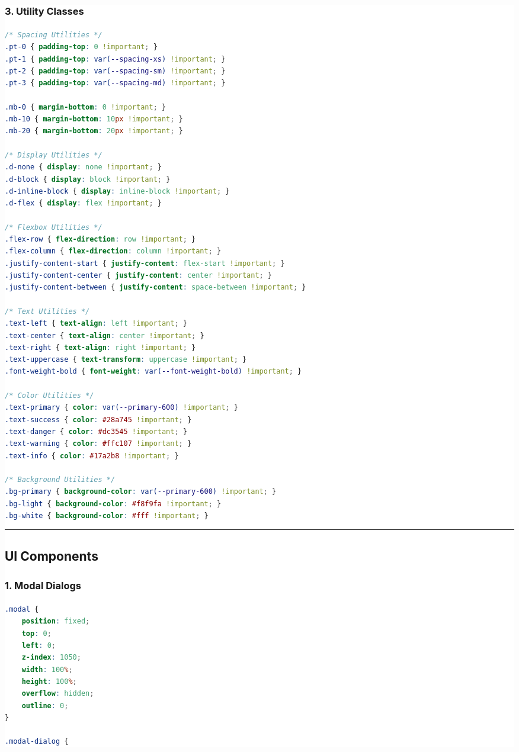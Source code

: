 ### 3. **Utility Classes**
```css
/* Spacing Utilities */
.pt-0 { padding-top: 0 !important; }
.pt-1 { padding-top: var(--spacing-xs) !important; }
.pt-2 { padding-top: var(--spacing-sm) !important; }
.pt-3 { padding-top: var(--spacing-md) !important; }

.mb-0 { margin-bottom: 0 !important; }
.mb-10 { margin-bottom: 10px !important; }
.mb-20 { margin-bottom: 20px !important; }

/* Display Utilities */
.d-none { display: none !important; }
.d-block { display: block !important; }
.d-inline-block { display: inline-block !important; }
.d-flex { display: flex !important; }

/* Flexbox Utilities */
.flex-row { flex-direction: row !important; }
.flex-column { flex-direction: column !important; }
.justify-content-start { justify-content: flex-start !important; }
.justify-content-center { justify-content: center !important; }
.justify-content-between { justify-content: space-between !important; }

/* Text Utilities */
.text-left { text-align: left !important; }
.text-center { text-align: center !important; }
.text-right { text-align: right !important; }
.text-uppercase { text-transform: uppercase !important; }
.font-weight-bold { font-weight: var(--font-weight-bold) !important; }

/* Color Utilities */
.text-primary { color: var(--primary-600) !important; }
.text-success { color: #28a745 !important; }
.text-danger { color: #dc3545 !important; }
.text-warning { color: #ffc107 !important; }
.text-info { color: #17a2b8 !important; }

/* Background Utilities */
.bg-primary { background-color: var(--primary-600) !important; }
.bg-light { background-color: #f8f9fa !important; }
.bg-white { background-color: #fff !important; }
```

---

## UI Components

### 1. **Modal Dialogs**
```css
.modal {
    position: fixed;
    top: 0;
    left: 0;
    z-index: 1050;
    width: 100%;
    height: 100%;
    overflow: hidden;
    outline: 0;
}

.modal-dialog {
```